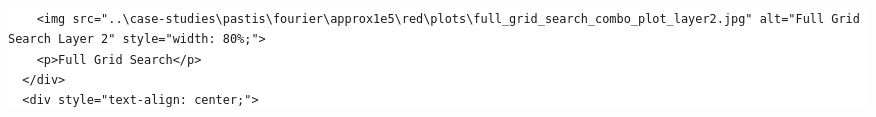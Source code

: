         <img src="..\case-studies\pastis\fourier\approx1e5\red\plots\full_grid_search_combo_plot_layer2.jpg" alt="Full Grid Search Layer 2" style="width: 80%;">
        <p>Full Grid Search</p>
      </div>
      <div style="text-align: center;">